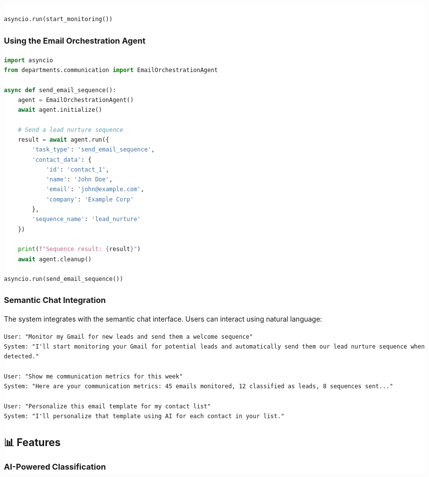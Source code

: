 ```python

asyncio.run(start_monitoring())
```

### Using the Email Orchestration Agent

```python
import asyncio
from departments.communication import EmailOrchestrationAgent

async def send_email_sequence():
    agent = EmailOrchestrationAgent()
    await agent.initialize()
    
    # Send a lead nurture sequence
    result = await agent.run({
        'task_type': 'send_email_sequence',
        'contact_data': {
            'id': 'contact_1',
            'name': 'John Doe',
            'email': 'john@example.com',
            'company': 'Example Corp'
        },
        'sequence_name': 'lead_nurture'
    })
    
    print(f"Sequence result: {result}")
    await agent.cleanup()

asyncio.run(send_email_sequence())
```

### Semantic Chat Integration

The system integrates with the semantic chat interface. Users can interact using natural language:

```
User: "Monitor my Gmail for new leads and send them a welcome sequence"
System: "I'll start monitoring your Gmail for potential leads and automatically send them our lead nurture sequence when detected."

User: "Show me communication metrics for this week"
System: "Here are your communication metrics: 45 emails monitored, 12 classified as leads, 8 sequences sent..."

User: "Personalize this email template for my contact list"
System: "I'll personalize that template using AI for each contact in your list."
```

## 📊 Features

### AI-Powered Classification
